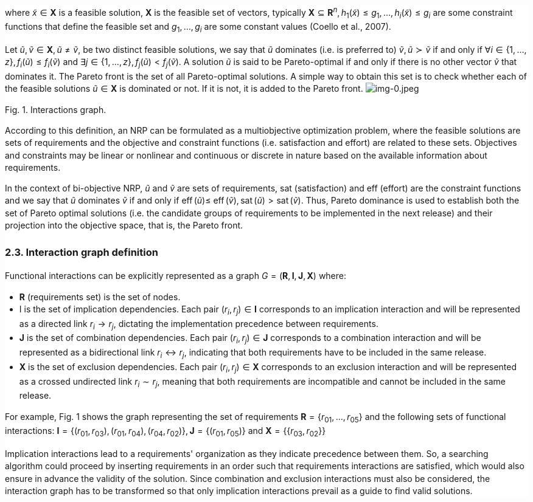 where $\widetilde{x} \in \mathbf{X}$ is a feasible solution, $\mathbf{X}$ is the feasible set of vectors, typically $\mathbf{X} \subseteq \mathbf{R}^{n}, h_{1}(\widetilde{x}) \leq g_{1}, \ldots, h_{i}(\widetilde{x}) \leq g_{i}$ are some constraint functions that define the feasible set and $g_{1}, \ldots, g_{i}$ are some constant values (Coello et al., 2007).

Let $\tilde{u}, \tilde{v} \in \mathbf{X}, \tilde{u} \neq \tilde{v}$, be two distinct feasible solutions, we say that $\tilde{u}$ dominates (i.e. is preferred to) $\tilde{v}, \tilde{u} \succ \tilde{v}$ if and only if $\forall i \in\{1, \ldots, z\}, f_{i}(\tilde{u}) \leq f_{i}(\tilde{v})$ and $\exists j \in\{1, \ldots, z\}, f_{j}(\tilde{u})<f_{j}(\tilde{v})$. A solution $\tilde{u}$ is said to be Pareto-optimal if and only if there is no other vector $\tilde{v}$ that dominates it. The Pareto front is the set of all Pareto-optimal solutions. A simple way to obtain this set is to check whether each of the feasible solutions $\tilde{u} \in \mathbf{X}$ is dominated or not. If it is not, it is added to the Pareto front.
![img-0.jpeg](img-0.jpeg)

Fig. 1. Interactions graph.

According to this definition, an NRP can be formulated as a multiobjective optimization problem, where the feasible solutions are sets of requirements and the objective and constraint functions (i.e. satisfaction and effort) are related to these sets. Objectives and constraints may be linear or nonlinear and continuous or discrete in nature based on the available information about requirements.

In the context of bi-objective NRP, $\tilde{u}$ and $\tilde{v}$ are sets of requirements, sat (satisfaction) and eff (effort) are the constraint functions and we say that $\tilde{u}$ dominates $\tilde{v}$ if and only if $\operatorname{eff}(\tilde{u}) \leq$ $\operatorname{eff}(\tilde{v}), \operatorname{sat}(\tilde{u})>\operatorname{sat}(\tilde{v})$. Thus, Pareto dominance is used to establish both the set of Pareto optimal solutions (i.e. the candidate groups of requirements to be implemented in the next release) and their projection into the objective space, that is, the Pareto front.

### 2.3. Interaction graph definition

Functional interactions can be explicitly represented as a graph $G=(\mathbf{R}, \mathbf{I}, \mathbf{J}, \mathbf{X})$ where:

- $\mathbf{R}$ (requirements set) is the set of nodes.
- I is the set of implication dependencies. Each pair $\left(r_{i}, r_{j}\right) \in \mathbf{I}$ corresponds to an implication interaction and will be represented as a directed link $r_{i} \rightarrow r_{j}$, dictating the implementation precedence between requirements.
- $\mathbf{J}$ is the set of combination dependencies. Each pair $\left(r_{i}, r_{j}\right) \in \mathbf{J}$ corresponds to a combination interaction and will be represented as a bidirectional link $r_{i} \leftrightarrow r_{j}$, indicating that both requirements have to be included in the same release.
- $\mathbf{X}$ is the set of exclusion dependencies. Each pair $\left(r_{i}, r_{j}\right) \in \mathbf{X}$ corresponds to an exclusion interaction and will be represented as a crossed undirected link $r_{i} \sim r_{j}$, meaning that both requirements are incompatible and cannot be included in the same release.

For example, Fig. 1 shows the graph representing the set of requirements $\mathbf{R}=\left\{r_{01}, \ldots, r_{05}\right\}$ and the following sets of functional interactions: $\mathbf{I}=\left\{\left(r_{01}, r_{03}\right),\left(r_{01}, r_{04}\right),\left(r_{04}, r_{02}\right)\right\}, \mathbf{J}=\left\{\left(r_{01}, r_{05}\right)\right\}$ and $\mathbf{X}=\left\{\left\{r_{03}, r_{02}\right\}\right\}$

Implication interactions lead to a requirements' organization as they indicate precedence between them. So, a searching algorithm could proceed by inserting requirements in an order such that requirements interactions are satisfied, which would also ensure in advance the validity of the solution. Since combination and exclusion interactions must also be considered, the interaction graph has to be transformed so that only implication interactions prevail as a guide to find valid solutions.
